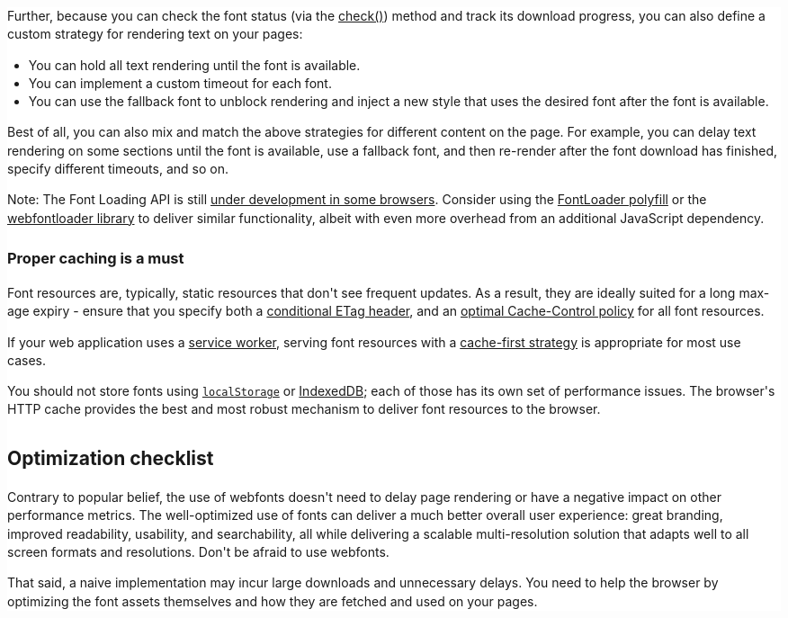 Further, because you can check the font status (via the
[check()](https://www.w3.org/TR/css-font-loading/#font-face-set-check)) method and track its
download progress, you can also define a custom strategy for rendering text on your pages:

- You can hold all text rendering until the font is available.
- You can implement a custom timeout for each font.
- You can use the fallback font to unblock rendering and inject a new style that uses the desired
font after the font is available.

Best of all, you can also mix and match the above strategies for different content on the page. For
example, you can delay text rendering on some sections until the font is available, use a fallback
font, and then re-render after the font download has finished, specify different timeouts, and so
on.

Note: The Font Loading API is still <a href='http://caniuse.com/#feat=font-loading'>under
development in some browsers</a>. Consider using the <a
href='https://github.com/bramstein/fontloader'>FontLoader polyfill</a> or the <a
href='https://github.com/typekit/webfontloader'>webfontloader library</a> to deliver similar
functionality, albeit with even more overhead from an additional JavaScript dependency.

### Proper caching is a must

Font resources are, typically, static resources that don't see frequent updates. As a result, they
are ideally suited for a long max-age expiry - ensure that you specify both a [conditional ETag
header](/web/fundamentals/performance/optimizing-content-efficiency/http-caching#validating-cached-responses-with-etags),
and an [optimal Cache-Control
policy](/web/fundamentals/performance/optimizing-content-efficiency/http-caching#cache-control) for
all font resources.

If your web application uses a [service worker](/web/fundamentals/primers/service-workers/),
serving font resources with a [cache-first
strategy](/web/fundamentals/instant-and-offline/offline-cookbook/#cache-then-network)
is appropriate for most use cases.

You should not store fonts using
[`localStorage`](https://developer.mozilla.org/en-US/docs/Web/API/Window/localStorage)
or [IndexedDB](https://developer.mozilla.org/en-US/docs/Web/API/IndexedDB_API);
each of those has its own set of performance issues. The browser's HTTP cache
provides the  best and most robust mechanism to deliver font resources to the
browser.


## Optimization checklist

Contrary to popular belief, the use of webfonts doesn't need to delay page rendering or have a
negative impact on other performance metrics. The well-optimized use of fonts can deliver a much
better overall user experience: great branding, improved readability, usability, and searchability,
all while delivering a scalable multi-resolution solution that adapts well to all screen formats and
resolutions. Don't be afraid to use webfonts.

That said, a naive implementation may incur large downloads and unnecessary delays. You need to help
the browser by optimizing the font assets themselves and how they are fetched and used on your
pages.
